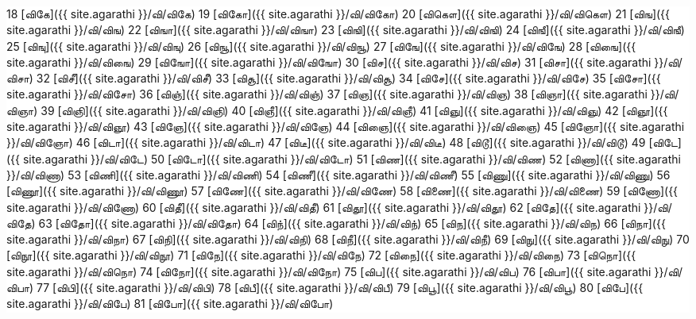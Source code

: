 18 [விகே]({{ site.agarathi }}/வி/விகே) 
19 [விகோ]({{ site.agarathi }}/வி/விகோ) 
20 [விகௌ]({{ site.agarathi }}/வி/விகௌ) 
21 [விங]({{ site.agarathi }}/வி/விங) 
22 [விஙா]({{ site.agarathi }}/வி/விஙா) 
23 [விஙி]({{ site.agarathi }}/வி/விஙி) 
24 [விஙீ]({{ site.agarathi }}/வி/விஙீ) 
25 [விஙு]({{ site.agarathi }}/வி/விஙு) 
26 [விஙூ]({{ site.agarathi }}/வி/விஙூ) 
27 [விஙே]({{ site.agarathi }}/வி/விஙே) 
28 [விஙை]({{ site.agarathi }}/வி/விஙை) 
29 [விஙோ]({{ site.agarathi }}/வி/விஙோ) 
30 [விச]({{ site.agarathi }}/வி/விச) 
31 [விசா]({{ site.agarathi }}/வி/விசா) 
32 [விசீ]({{ site.agarathi }}/வி/விசீ) 
33 [விசூ]({{ site.agarathi }}/வி/விசூ) 
34 [விசே]({{ site.agarathi }}/வி/விசே) 
35 [விசோ]({{ site.agarathi }}/வி/விசோ) 
36 [விஞ்]({{ site.agarathi }}/வி/விஞ்) 
37 [விஞ]({{ site.agarathi }}/வி/விஞ) 
38 [விஞா]({{ site.agarathi }}/வி/விஞா) 
39 [விஞி]({{ site.agarathi }}/வி/விஞி) 
40 [விஞீ]({{ site.agarathi }}/வி/விஞீ) 
41 [விஞு]({{ site.agarathi }}/வி/விஞு) 
42 [விஞூ]({{ site.agarathi }}/வி/விஞூ) 
43 [விஞே]({{ site.agarathi }}/வி/விஞே) 
44 [விஞை]({{ site.agarathi }}/வி/விஞை) 
45 [விஞோ]({{ site.agarathi }}/வி/விஞோ) 
46 [விடா]({{ site.agarathi }}/வி/விடா) 
47 [விடீ]({{ site.agarathi }}/வி/விடீ) 
48 [விடூ]({{ site.agarathi }}/வி/விடூ) 
49 [விடே]({{ site.agarathi }}/வி/விடே) 
50 [விடோ]({{ site.agarathi }}/வி/விடோ) 
51 [விண]({{ site.agarathi }}/வி/விண) 
52 [விணா]({{ site.agarathi }}/வி/விணா) 
53 [விணி]({{ site.agarathi }}/வி/விணி) 
54 [விணீ]({{ site.agarathi }}/வி/விணீ) 
55 [விணு]({{ site.agarathi }}/வி/விணு) 
56 [விணூ]({{ site.agarathi }}/வி/விணூ) 
57 [விணே]({{ site.agarathi }}/வி/விணே) 
58 [விணை]({{ site.agarathi }}/வி/விணை) 
59 [விணோ]({{ site.agarathi }}/வி/விணோ) 
60 [விதீ]({{ site.agarathi }}/வி/விதீ) 
61 [விதூ]({{ site.agarathi }}/வி/விதூ) 
62 [விதே]({{ site.agarathi }}/வி/விதே) 
63 [விதோ]({{ site.agarathi }}/வி/விதோ) 
64 [விந்]({{ site.agarathi }}/வி/விந்) 
65 [விந]({{ site.agarathi }}/வி/விந) 
66 [விநா]({{ site.agarathi }}/வி/விநா) 
67 [விநி]({{ site.agarathi }}/வி/விநி) 
68 [விநீ]({{ site.agarathi }}/வி/விநீ) 
69 [விநு]({{ site.agarathi }}/வி/விநு) 
70 [விநூ]({{ site.agarathi }}/வி/விநூ) 
71 [விநே]({{ site.agarathi }}/வி/விநே) 
72 [விநை]({{ site.agarathi }}/வி/விநை) 
73 [விநொ]({{ site.agarathi }}/வி/விநொ) 
74 [விநோ]({{ site.agarathi }}/வி/விநோ) 
75 [விப]({{ site.agarathi }}/வி/விப) 
76 [விபா]({{ site.agarathi }}/வி/விபா) 
77 [விபி]({{ site.agarathi }}/வி/விபி) 
78 [விபீ]({{ site.agarathi }}/வி/விபீ) 
79 [விபூ]({{ site.agarathi }}/வி/விபூ) 
80 [விபே]({{ site.agarathi }}/வி/விபே) 
81 [விபோ]({{ site.agarathi }}/வி/விபோ) 